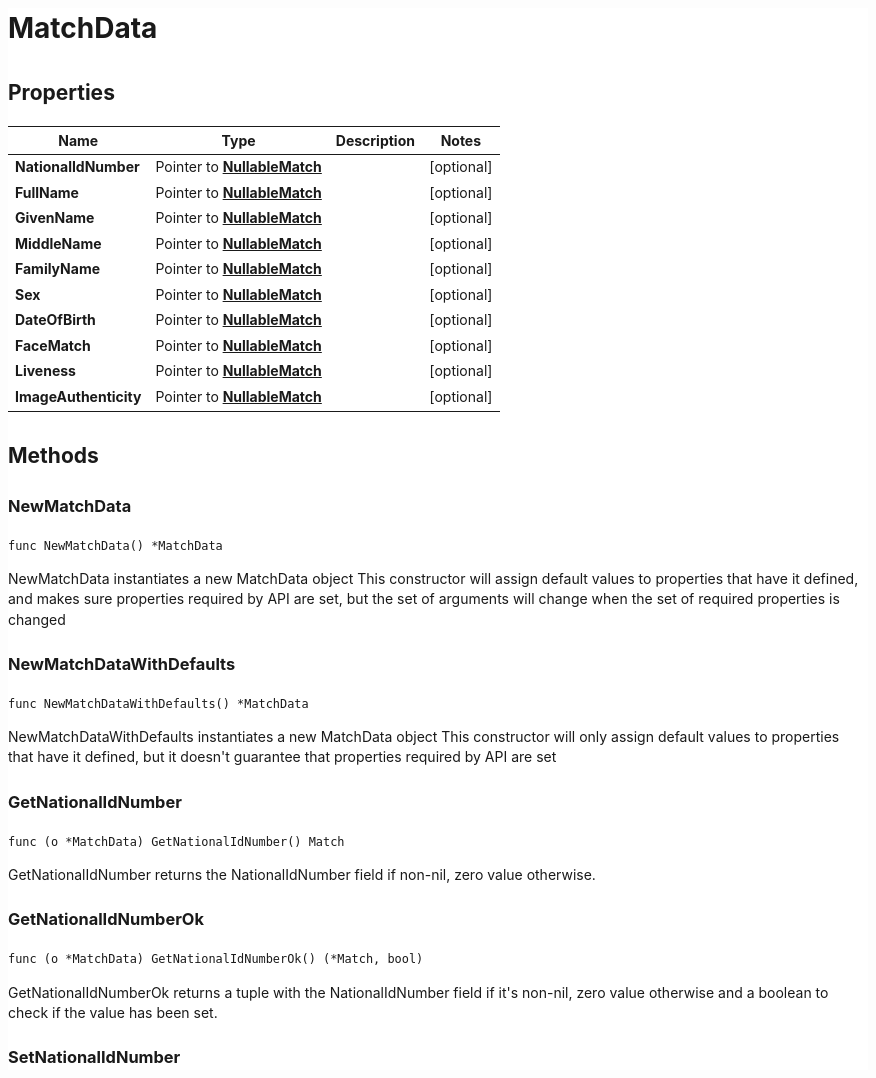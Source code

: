 # MatchData

## Properties

Name | Type | Description | Notes
------------ | ------------- | ------------- | -------------
**NationalIdNumber** | Pointer to [**NullableMatch**](Match.md) |  | [optional] 
**FullName** | Pointer to [**NullableMatch**](Match.md) |  | [optional] 
**GivenName** | Pointer to [**NullableMatch**](Match.md) |  | [optional] 
**MiddleName** | Pointer to [**NullableMatch**](Match.md) |  | [optional] 
**FamilyName** | Pointer to [**NullableMatch**](Match.md) |  | [optional] 
**Sex** | Pointer to [**NullableMatch**](Match.md) |  | [optional] 
**DateOfBirth** | Pointer to [**NullableMatch**](Match.md) |  | [optional] 
**FaceMatch** | Pointer to [**NullableMatch**](Match.md) |  | [optional] 
**Liveness** | Pointer to [**NullableMatch**](Match.md) |  | [optional] 
**ImageAuthenticity** | Pointer to [**NullableMatch**](Match.md) |  | [optional] 

## Methods

### NewMatchData

`func NewMatchData() *MatchData`

NewMatchData instantiates a new MatchData object
This constructor will assign default values to properties that have it defined,
and makes sure properties required by API are set, but the set of arguments
will change when the set of required properties is changed

### NewMatchDataWithDefaults

`func NewMatchDataWithDefaults() *MatchData`

NewMatchDataWithDefaults instantiates a new MatchData object
This constructor will only assign default values to properties that have it defined,
but it doesn't guarantee that properties required by API are set

### GetNationalIdNumber

`func (o *MatchData) GetNationalIdNumber() Match`

GetNationalIdNumber returns the NationalIdNumber field if non-nil, zero value otherwise.

### GetNationalIdNumberOk

`func (o *MatchData) GetNationalIdNumberOk() (*Match, bool)`

GetNationalIdNumberOk returns a tuple with the NationalIdNumber field if it's non-nil, zero value otherwise
and a boolean to check if the value has been set.

### SetNationalIdNumber
